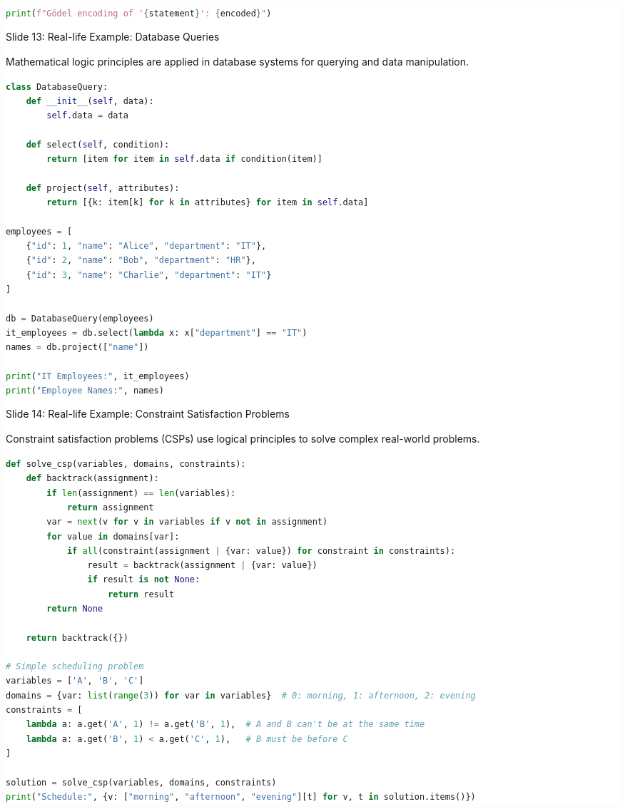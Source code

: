 ```python
print(f"Gödel encoding of '{statement}': {encoded}")
```

Slide 13: Real-life Example: Database Queries

Mathematical logic principles are applied in database systems for querying and data manipulation.

```python
class DatabaseQuery:
    def __init__(self, data):
        self.data = data
    
    def select(self, condition):
        return [item for item in self.data if condition(item)]
    
    def project(self, attributes):
        return [{k: item[k] for k in attributes} for item in self.data]

employees = [
    {"id": 1, "name": "Alice", "department": "IT"},
    {"id": 2, "name": "Bob", "department": "HR"},
    {"id": 3, "name": "Charlie", "department": "IT"}
]

db = DatabaseQuery(employees)
it_employees = db.select(lambda x: x["department"] == "IT")
names = db.project(["name"])

print("IT Employees:", it_employees)
print("Employee Names:", names)
```

Slide 14: Real-life Example: Constraint Satisfaction Problems

Constraint satisfaction problems (CSPs) use logical principles to solve complex real-world problems.

```python
def solve_csp(variables, domains, constraints):
    def backtrack(assignment):
        if len(assignment) == len(variables):
            return assignment
        var = next(v for v in variables if v not in assignment)
        for value in domains[var]:
            if all(constraint(assignment | {var: value}) for constraint in constraints):
                result = backtrack(assignment | {var: value})
                if result is not None:
                    return result
        return None

    return backtrack({})

# Simple scheduling problem
variables = ['A', 'B', 'C']
domains = {var: list(range(3)) for var in variables}  # 0: morning, 1: afternoon, 2: evening
constraints = [
    lambda a: a.get('A', 1) != a.get('B', 1),  # A and B can't be at the same time
    lambda a: a.get('B', 1) < a.get('C', 1),   # B must be before C
]

solution = solve_csp(variables, domains, constraints)
print("Schedule:", {v: ["morning", "afternoon", "evening"][t] for v, t in solution.items()})
```
